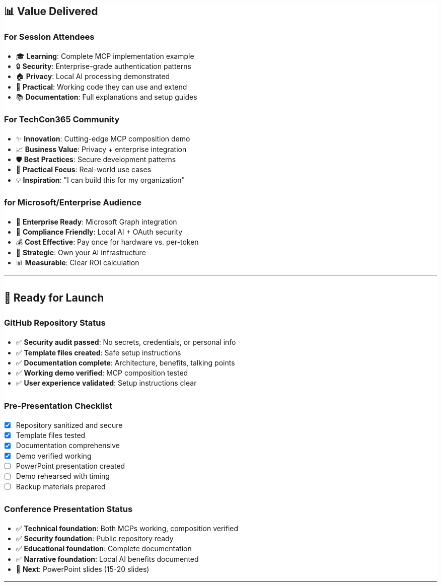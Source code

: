 
## 📊 Value Delivered

### For Session Attendees
- 🎓 **Learning**: Complete MCP implementation example
- 🔒 **Security**: Enterprise-grade authentication patterns  
- 🏠 **Privacy**: Local AI processing demonstrated
- 🚀 **Practical**: Working code they can use and extend
- 📚 **Documentation**: Full explanations and setup guides

### For TechCon365 Community
- ✨ **Innovation**: Cutting-edge MCP composition demo
- 📈 **Business Value**: Privacy + enterprise integration
- 🛡️ **Best Practices**: Secure development patterns
- 🎯 **Practical Focus**: Real-world use cases
- 💡 **Inspiration**: "I can build this for my organization"

### for Microsoft/Enterprise Audience
- 🏢 **Enterprise Ready**: Microsoft Graph integration
- 🔐 **Compliance Friendly**: Local AI + OAuth security
- 💰 **Cost Effective**: Pay once for hardware vs. per-token
- 🎯 **Strategic**: Own your AI infrastructure
- 📊 **Measurable**: Clear ROI calculation

---

## 🚀 Ready for Launch

### GitHub Repository Status
- ✅ **Security audit passed**: No secrets, credentials, or personal info
- ✅ **Template files created**: Safe setup instructions
- ✅ **Documentation complete**: Architecture, benefits, talking points
- ✅ **Working demo verified**: MCP composition tested
- ✅ **User experience validated**: Setup instructions clear

### Pre-Presentation Checklist
- [x] Repository sanitized and secure
- [x] Template files tested
- [x] Documentation comprehensive  
- [x] Demo verified working
- [ ] PowerPoint presentation created
- [ ] Demo rehearsed with timing
- [ ] Backup materials prepared

### Conference Presentation Status
- ✅ **Technical foundation**: Both MCPs working, composition verified
- ✅ **Security foundation**: Public repository ready
- ✅ **Educational foundation**: Complete documentation
- ✅ **Narrative foundation**: Local AI benefits documented
- 🔄 **Next**: PowerPoint slides (15-20 slides)

---